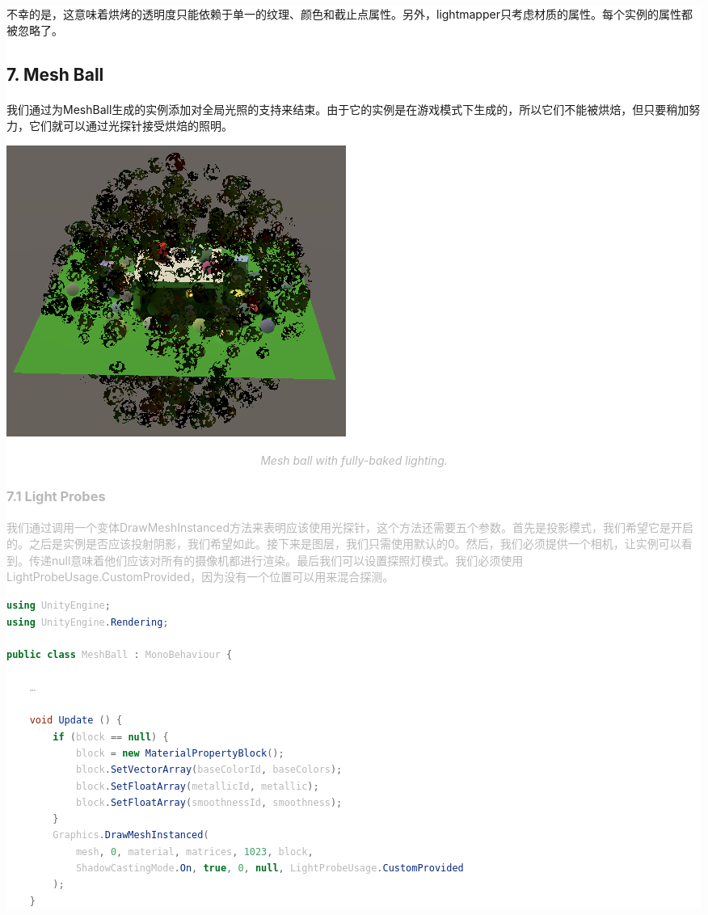 不幸的是，这意味着烘烤的透明度只能依赖于单一的纹理、颜色和截止点属性。另外，lightmapper只考虑材质的属性。每个实例的属性都被忽略了。

## 7. Mesh Ball

我们通过为MeshBall生成的实例添加对全局光照的支持来结束。由于它的实例是在游戏模式下生成的，所以它们不能被烘焙，但只要稍加努力，它们就可以通过光探针接受烘焙的照明。

<img src="unlit.png">

<p align=center><font color=#B8B8B8 ><i>Mesh ball with fully-baked lighting.</i></p>

### 7.1 Light Probes

我们通过调用一个变体DrawMeshInstanced方法来表明应该使用光探针，这个方法还需要五个参数。首先是投影模式，我们希望它是开启的。之后是实例是否应该投射阴影，我们希望如此。接下来是图层，我们只需使用默认的0。然后，我们必须提供一个相机，让实例可以看到。传递null意味着他们应该对所有的摄像机都进行渲染。最后我们可以设置探照灯模式。我们必须使用LightProbeUsage.CustomProvided，因为没有一个位置可以用来混合探测。

```cs
using UnityEngine;
using UnityEngine.Rendering;

public class MeshBall : MonoBehaviour {
	
	…
	
	void Update () {
		if (block == null) {
			block = new MaterialPropertyBlock();
			block.SetVectorArray(baseColorId, baseColors);
			block.SetFloatArray(metallicId, metallic);
			block.SetFloatArray(smoothnessId, smoothness);
		}
		Graphics.DrawMeshInstanced(
			mesh, 0, material, matrices, 1023, block,
			ShadowCastingMode.On, true, 0, null, LightProbeUsage.CustomProvided
		);
	}
```
